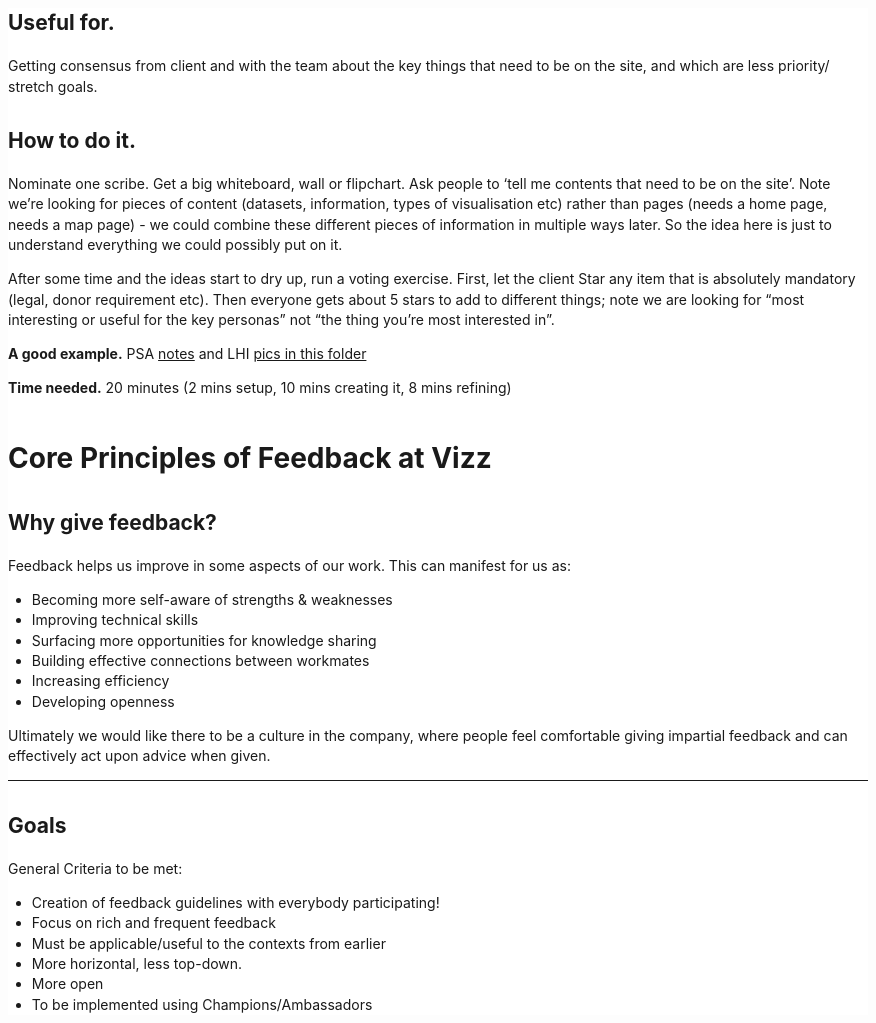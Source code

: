 ## Useful for.
Getting consensus from client and with the team about the key things that need to be on the site, and which are less priority/ stretch goals. 

## How to do it. 
Nominate one scribe. Get a big whiteboard, wall or flipchart. Ask people to ‘tell me contents that need to be on the site’. Note we’re looking for pieces of content (datasets, information, types of visualisation etc) rather than pages (needs a home page, needs a map page) - we could combine these different pieces of information in multiple ways later. So the idea here is just to understand everything we could possibly put on it. 

After some time and the ideas start to dry up, run a voting exercise. First, let the client Star any item that is absolutely mandatory (legal, donor requirement etc). Then everyone gets about 5 stars to add to different things; note we are looking for “most interesting or useful for the key personas” not “the thing you’re most interested in”. 

**A good example.** PSA [notes](https://drive.google.com/drive/u/0/folders/1DAoxLXuO4gzlpCEMmvY0e6fN3iF0sVZS) and LHI [pics in this folder](https://drive.google.com/drive/u/0/folders/1Lxx39Ka8yhlZiPBBDDHrbZ5WpZmNg-RC)

**Time needed.** 20 minutes (2 mins setup, 10 mins creating it, 8 mins refining)

# Core Principles of Feedback at Vizz

## Why give feedback?

Feedback helps us improve in some aspects of our work. This can manifest for us as:

- Becoming more self-aware of strengths & weaknesses
- Improving technical skills
- Surfacing more opportunities for knowledge sharing
- Building effective connections between workmates
- Increasing efficiency
- Developing openness

Ultimately we would like there to be a culture in the company, where people feel comfortable giving impartial feedback and can effectively act upon advice when given.

***

## Goals

General Criteria to be met:

- Creation of feedback guidelines with everybody participating!
- Focus on rich and frequent feedback
- Must be applicable/useful to the contexts from earlier
- More horizontal, less top-down.
- More open
- To be implemented using Champions/Ambassadors
